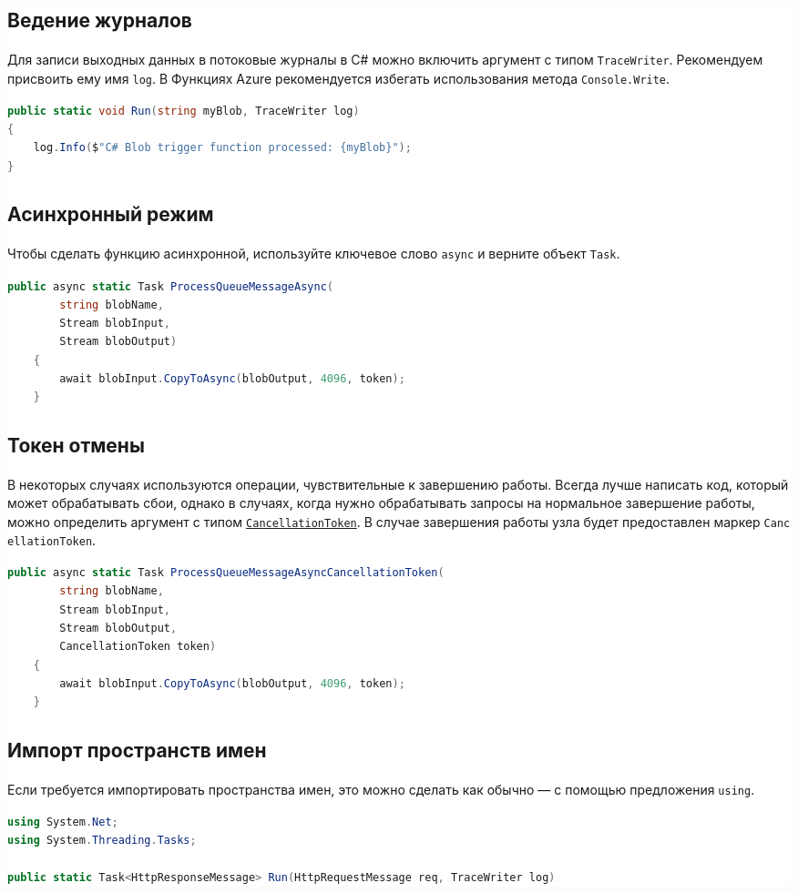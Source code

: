 ## Ведение журналов

Для записи выходных данных в потоковые журналы в C# можно включить аргумент с типом `TraceWriter`. Рекомендуем присвоить ему имя `log`. В Функциях Azure рекомендуется избегать использования метода `Console.Write`.

```csharp
public static void Run(string myBlob, TraceWriter log)
{
    log.Info($"C# Blob trigger function processed: {myBlob}");
}
```

## Асинхронный режим

Чтобы сделать функцию асинхронной, используйте ключевое слово `async` и верните объект `Task`.

```csharp
public async static Task ProcessQueueMessageAsync(
        string blobName, 
        Stream blobInput,
        Stream blobOutput)
    {
        await blobInput.CopyToAsync(blobOutput, 4096, token);
    }
```

## Токен отмены

В некоторых случаях используются операции, чувствительные к завершению работы. Всегда лучше написать код, который может обрабатывать сбои, однако в случаях, когда нужно обрабатывать запросы на нормальное завершение работы, можно определить аргумент с типом [`CancellationToken`](https://msdn.microsoft.com/library/system.threading.cancellationtoken.aspx). В случае завершения работы узла будет предоставлен маркер `CancellationToken`.

```csharp
public async static Task ProcessQueueMessageAsyncCancellationToken(
        string blobName, 
        Stream blobInput,
        Stream blobOutput,
        CancellationToken token)
    {
        await blobInput.CopyToAsync(blobOutput, 4096, token);
    }
```

## Импорт пространств имен

Если требуется импортировать пространства имен, это можно сделать как обычно — с помощью предложения `using`.

```csharp
using System.Net;
using System.Threading.Tasks;

public static Task<HttpResponseMessage> Run(HttpRequestMessage req, TraceWriter log)
```
